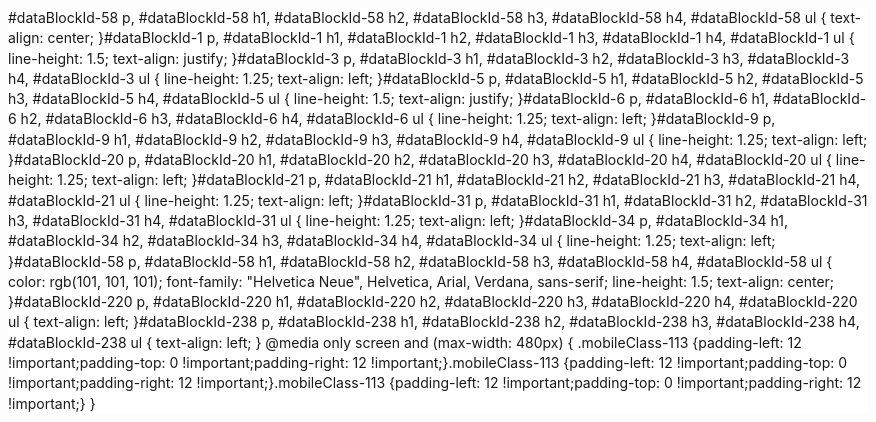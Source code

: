 #dataBlockId-58 p, #dataBlockId-58 h1, #dataBlockId-58 h2, #dataBlockId-58 h3, #dataBlockId-58 h4, #dataBlockId-58 ul { text-align: center; }#dataBlockId-1 p, #dataBlockId-1 h1, #dataBlockId-1 h2, #dataBlockId-1 h3, #dataBlockId-1 h4, #dataBlockId-1 ul { line-height: 1.5; text-align: justify; }#dataBlockId-3 p, #dataBlockId-3 h1, #dataBlockId-3 h2, #dataBlockId-3 h3, #dataBlockId-3 h4, #dataBlockId-3 ul { line-height: 1.25; text-align: left; }#dataBlockId-5 p, #dataBlockId-5 h1, #dataBlockId-5 h2, #dataBlockId-5 h3, #dataBlockId-5 h4, #dataBlockId-5 ul { line-height: 1.5; text-align: justify; }#dataBlockId-6 p, #dataBlockId-6 h1, #dataBlockId-6 h2, #dataBlockId-6 h3, #dataBlockId-6 h4, #dataBlockId-6 ul { line-height: 1.25; text-align: left; }#dataBlockId-9 p, #dataBlockId-9 h1, #dataBlockId-9 h2, #dataBlockId-9 h3, #dataBlockId-9 h4, #dataBlockId-9 ul { line-height: 1.25; text-align: left; }#dataBlockId-20 p, #dataBlockId-20 h1, #dataBlockId-20 h2, #dataBlockId-20 h3, #dataBlockId-20 h4, #dataBlockId-20 ul { line-height: 1.25; text-align: left; }#dataBlockId-21 p, #dataBlockId-21 h1, #dataBlockId-21 h2, #dataBlockId-21 h3, #dataBlockId-21 h4, #dataBlockId-21 ul { line-height: 1.25; text-align: left; }#dataBlockId-31 p, #dataBlockId-31 h1, #dataBlockId-31 h2, #dataBlockId-31 h3, #dataBlockId-31 h4, #dataBlockId-31 ul { line-height: 1.25; text-align: left; }#dataBlockId-34 p, #dataBlockId-34 h1, #dataBlockId-34 h2, #dataBlockId-34 h3, #dataBlockId-34 h4, #dataBlockId-34 ul { line-height: 1.25; text-align: left; }#dataBlockId-58 p, #dataBlockId-58 h1, #dataBlockId-58 h2, #dataBlockId-58 h3, #dataBlockId-58 h4, #dataBlockId-58 ul { color: rgb(101, 101, 101); font-family: "Helvetica Neue", Helvetica, Arial, Verdana, sans-serif; line-height: 1.5; text-align: center; }#dataBlockId-220 p, #dataBlockId-220 h1, #dataBlockId-220 h2, #dataBlockId-220 h3, #dataBlockId-220 h4, #dataBlockId-220 ul { text-align: left; }#dataBlockId-238 p, #dataBlockId-238 h1, #dataBlockId-238 h2, #dataBlockId-238 h3, #dataBlockId-238 h4, #dataBlockId-238 ul { text-align: left; }
@media only screen and (max-width: 480px) {
        .mobileClass-113 {padding-left: 12 !important;padding-top: 0 !important;padding-right: 12 !important;}.mobileClass-113 {padding-left: 12 !important;padding-top: 0 !important;padding-right: 12 !important;}.mobileClass-113 {padding-left: 12 !important;padding-top: 0 !important;padding-right: 12 !important;}
      }</style>                 <link rel="stylesheet" href="https://us13.campaign-archive.com/css/archivebar-desktop.css" mc:nocompile="">  
<iframe src="javascript:void(0)" title="" role="presentation" style="width: 0px; height: 0px; border: 0px; display: none;"></iframe><script>!function(){function o(n,i){if(n&&i)for(var r in i)i.hasOwnProperty(r)&&(void 0===n[r]?n[r]=i[r]:n[r].constructor===Object&&i[r].constructor===Object?o(n[r],i[r]):n[r]=i[r])}try{var n=decodeURIComponent("%7B%0A%22ResourceTiming%22%3A%7B%0A%22comment%22%3A%20%22Clear%20RT%20Buffer%20on%20mPulse%20beacon%22%2C%0A%22clearOnBeacon%22%3A%20true%0A%7D%2C%0A%22AutoXHR%22%3A%7B%0A%22comment%22%3A%20%22Monitor%20XHRs%20requested%20using%20FETCH%22%2C%0A%22monitorFetch%22%3A%20true%2C%0A%22comment%22%3A%20%22Start%20Monitoring%20SPAs%20from%20Click%22%2C%0A%22spaStartFromClick%22%3A%20true%0A%7D%2C%0A%22PageParams%22%3A%7B%0A%22comment%22%3A%20%22Monitor%20all%20SPA%20XHRs%22%2C%0A%22spaXhr%22%3A%20%22all%22%0A%7D%0A%7D");if(n.length>0&&window.JSON&&"function"==typeof window.JSON.parse){var i=JSON.parse(n);void 0!==window.BOOMR_config?o(window.BOOMR_config,i):window.BOOMR_config=i}}catch(r){window.console&&"function"==typeof window.console.error&&console.error("mPulse: Could not parse configuration",r)}}();</script>